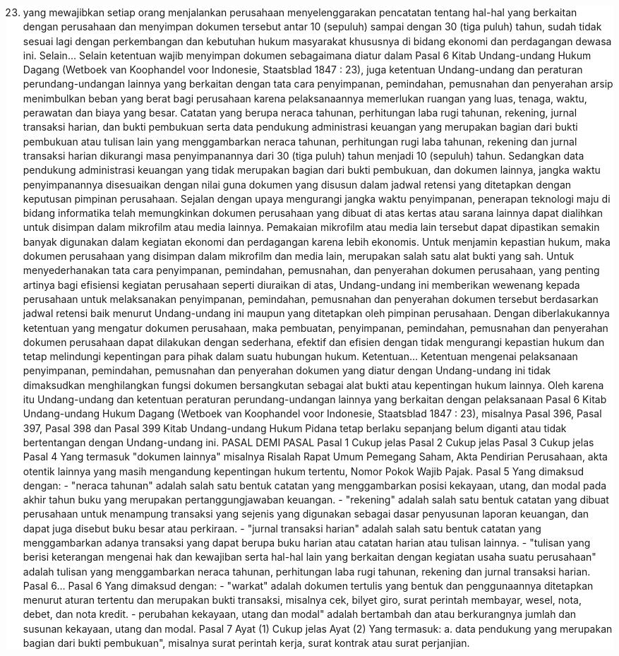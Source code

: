 23) yang mewajibkan setiap orang menjalankan perusahaan menyelenggarakan pencatatan tentang hal-hal yang berkaitan dengan perusahaan dan menyimpan dokumen tersebut antar 10 (sepuluh) sampai dengan 30 (tiga puluh) tahun, sudah tidak sesuai lagi dengan perkembangan dan kebutuhan hukum masyarakat khususnya di bidang ekonomi dan perdagangan dewasa ini. Selain… Selain ketentuan wajib menyimpan dokumen sebagaimana diatur dalam Pasal 6 Kitab Undang-undang Hukum Dagang (Wetboek van Koophandel voor Indonesie, Staatsblad 1847 :
23), juga ketentuan Undang-undang dan peraturan perundang-undangan lainnya yang berkaitan dengan tata cara penyimpanan, pemindahan, pemusnahan dan penyerahan arsip menimbulkan beban yang berat bagi perusahaan karena pelaksanaannya memerlukan ruangan yang luas, tenaga, waktu, perawatan dan biaya yang besar. Catatan yang berupa neraca tahunan, perhitungan laba rugi tahunan, rekening, jurnal transaksi harian, dan bukti pembukuan serta data pendukung administrasi keuangan yang merupakan bagian dari bukti pembukuan atau tulisan lain yang menggambarkan neraca tahunan, perhitungan rugi laba tahunan, rekening dan jurnal transaksi harian dikurangi masa penyimpanannya dari 30 (tiga puluh) tahun menjadi 10 (sepuluh) tahun. Sedangkan data pendukung administrasi keuangan yang tidak merupakan bagian dari bukti pembukuan, dan dokumen lainnya, jangka waktu penyimpanannya disesuaikan dengan nilai guna dokumen yang disusun dalam jadwal retensi yang ditetapkan dengan keputusan pimpinan perusahaan. Sejalan dengan upaya mengurangi jangka waktu penyimpanan, penerapan teknologi maju di bidang informatika telah memungkinkan dokumen perusahaan yang dibuat di atas kertas atau sarana lainnya dapat dialihkan untuk disimpan dalam mikrofilm atau media lainnya. Pemakaian mikrofilm atau media lain tersebut dapat dipastikan semakin banyak digunakan dalam kegiatan ekonomi dan perdagangan karena lebih ekonomis. Untuk menjamin kepastian hukum, maka dokumen perusahaan yang disimpan dalam mikrofilm dan media lain, merupakan salah satu alat bukti yang sah. Untuk menyederhanakan tata cara penyimpanan, pemindahan, pemusnahan, dan penyerahan dokumen perusahaan, yang penting artinya bagi efisiensi kegiatan perusahaan seperti diuraikan di atas, Undang-undang ini memberikan wewenang kepada perusahaan untuk melaksanakan penyimpanan, pemindahan, pemusnahan dan penyerahan dokumen tersebut berdasarkan jadwal retensi baik menurut Undang-undang ini maupun yang ditetapkan oleh pimpinan perusahaan. Dengan diberlakukannya ketentuan yang mengatur dokumen perusahaan, maka pembuatan, penyimpanan, pemindahan, pemusnahan dan penyerahan dokumen perusahaan dapat dilakukan dengan sederhana, efektif dan efisien dengan tidak mengurangi kepastian hukum dan tetap melindungi kepentingan para pihak dalam suatu hubungan hukum. Ketentuan… Ketentuan mengenai pelaksanaan penyimpanan, pemindahan, pemusnahan dan penyerahan dokumen yang diatur dengan Undang-undang ini tidak dimaksudkan menghilangkan fungsi dokumen bersangkutan sebagai alat bukti atau kepentingan hukum lainnya. Oleh karena itu Undang-undang dan ketentuan peraturan perundang-undangan lainnya yang berkaitan dengan pelaksanaan Pasal 6 Kitab Undang-undang Hukum Dagang (Wetboek van Koophandel voor Indonesie, Staatsblad 1847 :
23), misalnya Pasal 396, Pasal 397, Pasal 398 dan Pasal 399 Kitab Undang-undang Hukum Pidana tetap berlaku sepanjang belum diganti atau tidak bertentangan dengan Undang-undang ini. PASAL DEMI PASAL
Pasal 1
Cukup jelas
Pasal 2
Cukup jelas
Pasal 3
Cukup jelas
Pasal 4
Yang termasuk "dokumen lainnya" misalnya Risalah Rapat Umum Pemegang Saham, Akta Pendirian Perusahaan, akta otentik lainnya yang masih mengandung kepentingan hukum tertentu, Nomor Pokok Wajib Pajak.
Pasal 5
Yang dimaksud dengan: - "neraca tahunan" adalah salah satu bentuk catatan yang menggambarkan posisi kekayaan, utang, dan modal pada akhir tahun buku yang merupakan pertanggungjawaban keuangan. - "rekening" adalah salah satu bentuk catatan yang dibuat perusahaan untuk menampung transaksi yang sejenis yang digunakan sebagai dasar penyusunan laporan keuangan, dan dapat juga disebut buku besar atau perkiraan. - "jurnal transaksi harian" adalah salah satu bentuk catatan yang menggambarkan adanya transaksi yang dapat berupa buku harian atau catatan harian atau tulisan lainnya. - "tulisan yang berisi keterangan mengenai hak dan kewajiban serta hal-hal lain yang berkaitan dengan kegiatan usaha suatu perusahaan" adalah tulisan yang menggambarkan neraca tahunan, perhitungan laba rugi tahunan, rekening dan jurnal transaksi harian. Pasal 6…
Pasal 6
Yang dimaksud dengan: - "warkat" adalah dokumen tertulis yang bentuk dan penggunaannya ditetapkan menurut aturan tertentu dan merupakan bukti transaksi, misalnya cek, bilyet giro, surat perintah membayar, wesel, nota, debet, dan nota kredit. - perubahan kekayaan, utang dan modal" adalah bertambah dan atau berkurangnya jumlah dan susunan kekayaan, utang dan modal.
Pasal 7
Ayat (1) Cukup jelas Ayat (2) Yang termasuk:
a. data pendukung yang merupakan bagian dari bukti pembukuan", misalnya surat perintah kerja, surat kontrak atau surat perjanjian.